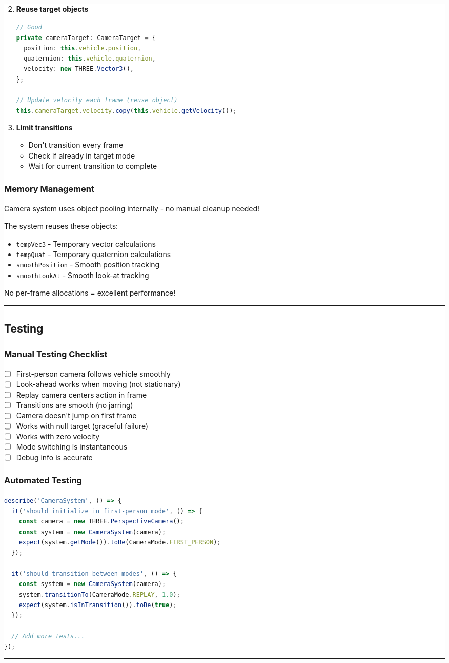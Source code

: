 2. **Reuse target objects**
   ```typescript
   // Good
   private cameraTarget: CameraTarget = {
     position: this.vehicle.position,
     quaternion: this.vehicle.quaternion,
     velocity: new THREE.Vector3(),
   };

   // Update velocity each frame (reuse object)
   this.cameraTarget.velocity.copy(this.vehicle.getVelocity());
   ```

3. **Limit transitions**
   - Don't transition every frame
   - Check if already in target mode
   - Wait for current transition to complete

### Memory Management

Camera system uses object pooling internally - no manual cleanup needed!

The system reuses these objects:
- `tempVec3` - Temporary vector calculations
- `tempQuat` - Temporary quaternion calculations
- `smoothPosition` - Smooth position tracking
- `smoothLookAt` - Smooth look-at tracking

No per-frame allocations = excellent performance!

---

## Testing

### Manual Testing Checklist

- [ ] First-person camera follows vehicle smoothly
- [ ] Look-ahead works when moving (not stationary)
- [ ] Replay camera centers action in frame
- [ ] Transitions are smooth (no jarring)
- [ ] Camera doesn't jump on first frame
- [ ] Works with null target (graceful failure)
- [ ] Works with zero velocity
- [ ] Mode switching is instantaneous
- [ ] Debug info is accurate

### Automated Testing

```typescript
describe('CameraSystem', () => {
  it('should initialize in first-person mode', () => {
    const camera = new THREE.PerspectiveCamera();
    const system = new CameraSystem(camera);
    expect(system.getMode()).toBe(CameraMode.FIRST_PERSON);
  });

  it('should transition between modes', () => {
    const system = new CameraSystem(camera);
    system.transitionTo(CameraMode.REPLAY, 1.0);
    expect(system.isInTransition()).toBe(true);
  });

  // Add more tests...
});
```

---